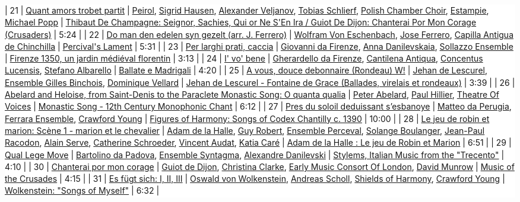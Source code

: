 | 21 | [Quant amors trobet partit](https://open.spotify.com/track/1KdMFKqbPDDtf4Hhr22OHf) | [Peirol](https://open.spotify.com/artist/4djpvIxDrbzkGFR191KEdK), [Sigrid Hausen](https://open.spotify.com/artist/69cq1vzPRz7JvWOEQdW9KQ), [Alexander Veljanov](https://open.spotify.com/artist/0jBpVuTdGGfm8ZXyhjKnOJ), [Tobias Schlierf](https://open.spotify.com/artist/6dpTjMRcyHJcVGkysGQsj5), [Polish Chamber Choir](https://open.spotify.com/artist/72KnMumieLlhgpwokLP3SY), [Estampie](https://open.spotify.com/artist/0VzFYfDDwb79K5TVr5z0JZ), [Michael Popp](https://open.spotify.com/artist/182lzPpCwe5K2Zyoq68hKL) | [Thibaut De Champagne: Seignor, Sachies, Qui or Ne S'En Ira / Guiot De Dijon: Chanterai Por Mon Corage (Crusaders)](https://open.spotify.com/album/1ixZrV2L0rAcFm3Px3SCni) | 5:24 |
| 22 | [Do man den edelen syn gezelt (arr. J. Ferrero)](https://open.spotify.com/track/6lv5wMcKLLZCw6sJZb2RJJ) | [Wolfram Von Eschenbach](https://open.spotify.com/artist/57eThHmPGEwICf7GROuR8S), [Jose Ferrero](https://open.spotify.com/artist/6F37i9Ro5xQpkjXGfAEtHE), [Capilla Antigua de Chinchilla](https://open.spotify.com/artist/3qm0JDiRkbdVYD4BauZTuD) | [Percival's Lament](https://open.spotify.com/album/6DZ8335tejfovF5ae5IgcR) | 5:31 |
| 23 | [Per larghi prati, caccia](https://open.spotify.com/track/77wFcwdU0jPqtVHWtTLlWD) | [Giovanni da Firenze](https://open.spotify.com/artist/5HFwH1LXpwJDUg0uau3JiF), [Anna Danilevskaia](https://open.spotify.com/artist/2mbLMU9Nj9dZeuMJkwcTjL), [Sollazzo Ensemble](https://open.spotify.com/artist/1Tmb526IJMkzDwaXjPg93P) | [Firenze 1350, un jardin médiéval florentin](https://open.spotify.com/album/4mPDRTf8XaBlOT0TnhqzaH) | 3:13 |
| 24 | [I' vo' bene](https://open.spotify.com/track/53EsDQghnk9rdBelvhDGH7) | [Gherardello da Firenze](https://open.spotify.com/artist/3Ei7qcsfsLzQ5B3rG9CSPu), [Cantilena Antiqua](https://open.spotify.com/artist/6AELEmKPPS1Pulq9TZ56ke), [Concentus Lucensis](https://open.spotify.com/artist/6cnb9DW8NFl2puJop4h1iq), [Stefano Albarello](https://open.spotify.com/artist/2l7ifyyQoWPKBL9ozcWv21) | [Ballate e Madrigali](https://open.spotify.com/album/6fh6YmdIdi1wpIIo2cpdG9) | 4:20 |
| 25 | [A vous, douce debonnaire (Rondeau) W!](https://open.spotify.com/track/5PYZ4IuguwQ5SvooWVF18U) | [Jehan de Lescurel](https://open.spotify.com/artist/5LfIXNo9YfnCtzlSHUBfsp), [Ensemble Gilles Binchois](https://open.spotify.com/artist/3IOcGJbmYW8hnzDkJMxrRg), [Dominique Vellard](https://open.spotify.com/artist/7163RRfcsqPuQRplJ6PMQK) | [Jehan de Lescurel - Fontaine de Grace (Ballades, virelais et rondeaux)](https://open.spotify.com/album/4AAgbAXl63amj0WTo093P4) | 3:39 |
| 26 | [Abelard and Heloise, from Saint-Denis to the Paraclete Monastic Song: O quanta qualia](https://open.spotify.com/track/1kpbqlaqA1uwL8h7G1KEjb) | [Peter Abelard](https://open.spotify.com/artist/7ItQ35Mxo31kplSuB3I0Be), [Paul Hillier](https://open.spotify.com/artist/5pECl3lGqlL7VfZXxrkAlF), [Theatre Of Voices](https://open.spotify.com/artist/4XFASxAPCD5LZ6omKGJI56) | [Monastic Song - 12th Century Monophonic Chant](https://open.spotify.com/album/7n07ShJqqbwleoZnAZdCo3) | 6:12 |
| 27 | [Pres du soloil deduissant s’esbanoye](https://open.spotify.com/track/6BmT2MuV5Lv6tpZmn5yIT6) | [Matteo da Perugia](https://open.spotify.com/artist/4SkBP6kMUXCL01R0R7c0Vz), [Ferrara Ensemble](https://open.spotify.com/artist/7bgHwkBbX48cB9Zn2eJyeI), [Crawford Young](https://open.spotify.com/artist/5vP8XjjQhcCd2sS5eJfnPt) | [Figures of Harmony: Songs of Codex Chantilly c. 1390](https://open.spotify.com/album/28df34CHSgRtBE1mbWyIjU) | 10:00 |
| 28 | [Le jeu de robin et marion: Scène 1 - marion et le chevalier](https://open.spotify.com/track/47vdqNVbSpGCnvmMRxxRjP) | [Adam de la Halle](https://open.spotify.com/artist/5subEsI7oTDLALzsVZ6Fvw), [Guy Robert](https://open.spotify.com/artist/2IhAzeigp4rhiXrSyIN3n6), [Ensemble Perceval](https://open.spotify.com/artist/6Ij2jWIgX8r8VN7bZqVAIW), [Solange Boulanger](https://open.spotify.com/artist/31b2GRWcFeAwbhpgPV6nrf), [Jean-Paul Racodon](https://open.spotify.com/artist/1HDfESKmirvOr6wQpJxhIN), [Alain Serve](https://open.spotify.com/artist/0ekPCtYLmiLZHGfgcwU2AC), [Catherine Schroeder](https://open.spotify.com/artist/0bDpPzhgv0vrA0lmfuFOsp), [Vincent Audat](https://open.spotify.com/artist/419XE2zlVFqcMmdlRNhk5P), [Katia Caré](https://open.spotify.com/artist/6bdwGjJ5AwFa8kKEibA5jp) | [Adam de la Halle : Le jeu de Robin et Marion](https://open.spotify.com/album/3lXRBIHkREwKhUZykQeOEU) | 6:51 |
| 29 | [Qual Lege Move](https://open.spotify.com/track/7cvVJEiYabiPpOZULbcxM7) | [Bartolino da Padova](https://open.spotify.com/artist/1ziI4TT1t8OcM3GM6FIxuU), [Ensemble Syntagma](https://open.spotify.com/artist/3ToTgFj2iZjuFj7mKUpejU), [Alexandre Danilevski](https://open.spotify.com/artist/0jNPn5o1jz1EmhVf0pY0dX) | [Stylems, Italian Music from the "Trecento"](https://open.spotify.com/album/6MBieZ3u5sK2f2cXEEsE5O) | 4:10 |
| 30 | [Chanterai por mon corage](https://open.spotify.com/track/5gb4RsudiAMDby7otcJE1o) | [Guiot de Dijon](https://open.spotify.com/artist/5aEJBZ2RkxMxyuMmGs65mW), [Christina Clarke](https://open.spotify.com/artist/3giAaYpyWP4L5uhtBM5aB3), [Early Music Consort Of London](https://open.spotify.com/artist/3KJWGEUmYDVD1BIzFjd0kd), [David Munrow](https://open.spotify.com/artist/3g42bvWbvi723weXdEiROz) | [Music of the Crusades](https://open.spotify.com/album/6QuLneX382Lqccj5rHkfvK) | 4:15 |
| 31 | [Es fügt sich: I, II, III](https://open.spotify.com/track/4ajflaxFtD9PiWBCn7A64v) | [Oswald von Wolkenstein](https://open.spotify.com/artist/7AO7NMUKtwjBhKiK27N18x), [Andreas Scholl](https://open.spotify.com/artist/2LnE7uKchgVW2Uv7vzwixZ), [Shields of Harmony](https://open.spotify.com/artist/7LZgtQZe1pSG94m4ZCnQv3), [Crawford Young](https://open.spotify.com/artist/5vP8XjjQhcCd2sS5eJfnPt) | [Wolkenstein: "Songs of Myself"](https://open.spotify.com/album/6BpIr3a7I2fpAMNbZJHJS9) | 6:32 |